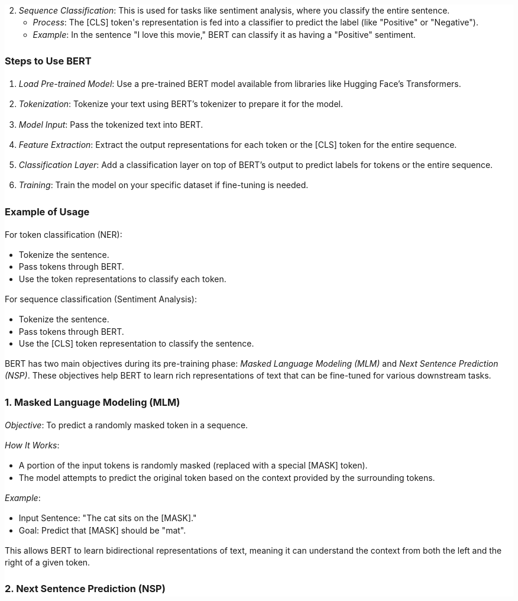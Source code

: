 2. *Sequence Classification*: This is used for tasks like sentiment analysis, where you classify the entire sentence.
    - *Process*: The [CLS] token's representation is fed into a classifier to predict the label (like "Positive" or "Negative").
    - *Example*: In the sentence "I love this movie," BERT can classify it as having a "Positive" sentiment.

### Steps to Use BERT

1. *Load Pre-trained Model*: Use a pre-trained BERT model available from libraries like Hugging Face’s Transformers.

2. *Tokenization*: Tokenize your text using BERT’s tokenizer to prepare it for the model.

3. *Model Input*: Pass the tokenized text into BERT.

4. *Feature Extraction*: Extract the output representations for each token or the [CLS] token for the entire sequence.

5. *Classification Layer*: Add a classification layer on top of BERT’s output to predict labels for tokens or the entire sequence.

6. *Training*: Train the model on your specific dataset if fine-tuning is needed.

### Example of Usage

For token classification (NER):
- Tokenize the sentence.
- Pass tokens through BERT.
- Use the token representations to classify each token.

For sequence classification (Sentiment Analysis):
- Tokenize the sentence.
- Pass tokens through BERT.
- Use the [CLS] token representation to classify the sentence.

BERT has two main objectives during its pre-training phase: *Masked Language Modeling (MLM)* and *Next Sentence Prediction (NSP)*. These objectives help BERT to learn rich representations of text that can be fine-tuned for various downstream tasks.

### 1. Masked Language Modeling (MLM)

*Objective*: To predict a randomly masked token in a sequence.

*How It Works*:
- A portion of the input tokens is randomly masked (replaced with a special [MASK] token).
- The model attempts to predict the original token based on the context provided by the surrounding tokens.

*Example*:
- Input Sentence: "The cat sits on the [MASK]."
- Goal: Predict that [MASK] should be "mat".

This allows BERT to learn bidirectional representations of text, meaning it can understand the context from both the left and the right of a given token.

### 2. Next Sentence Prediction (NSP)
